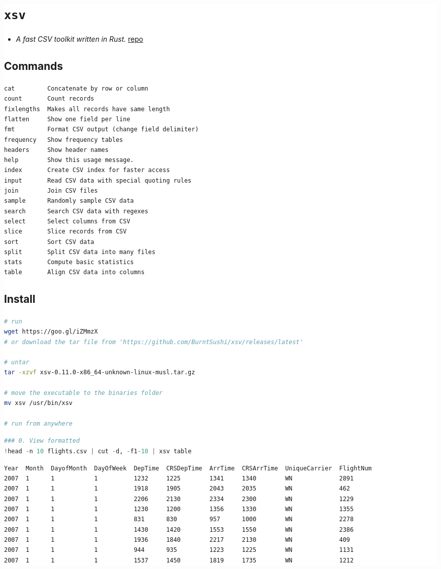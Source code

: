 # `xsv` 

- *A fast CSV toolkit written in Rust.* [repo](https://github.com/BurntSushi/xsv)

## Commands

    cat         Concatenate by row or column
    count       Count records
    fixlengths  Makes all records have same length
    flatten     Show one field per line
    fmt         Format CSV output (change field delimiter)
    frequency   Show frequency tables
    headers     Show header names
    help        Show this usage message.
    index       Create CSV index for faster access
    input       Read CSV data with special quoting rules
    join        Join CSV files
    sample      Randomly sample CSV data
    search      Search CSV data with regexes
    select      Select columns from CSV
    slice       Slice records from CSV
    sort        Sort CSV data
    split       Split CSV data into many files
    stats       Compute basic statistics
    table       Align CSV data into columns



## Install

```bash
# run
wget https://goo.gl/iZMmzX
# or download the tar file from 'https://github.com/BurntSushi/xsv/releases/latest'

# untar
tar -xzvf xsv-0.11.0-x86_64-unknown-linux-musl.tar.gz

# move the executable to the binaries folder
mv xsv /usr/bin/xsv

# run from anywhere
```


```python
### 0. View formatted
!head -n 10 flights.csv | cut -d, -f1-10 | xsv table
```

    Year  Month  DayofMonth  DayOfWeek  DepTime  CRSDepTime  ArrTime  CRSArrTime  UniqueCarrier  FlightNum
    2007  1      1           1          1232     1225        1341     1340        WN             2891
    2007  1      1           1          1918     1905        2043     2035        WN             462
    2007  1      1           1          2206     2130        2334     2300        WN             1229
    2007  1      1           1          1230     1200        1356     1330        WN             1355
    2007  1      1           1          831      830         957      1000        WN             2278
    2007  1      1           1          1430     1420        1553     1550        WN             2386
    2007  1      1           1          1936     1840        2217     2130        WN             409
    2007  1      1           1          944      935         1223     1225        WN             1131
    2007  1      1           1          1537     1450        1819     1735        WN             1212
